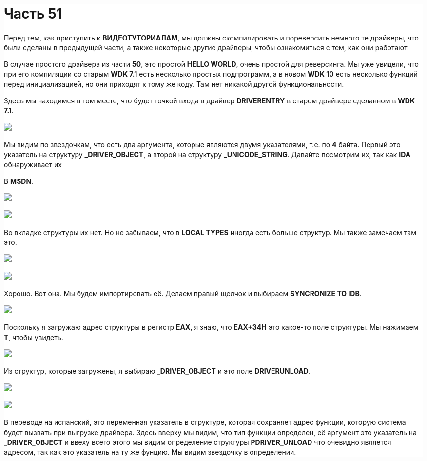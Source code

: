 # Часть 51

Перед тем, как приступить к **ВИДЕОТУТОРИАЛАМ**, мы должны скомпилировать и пореверсить немного те драйверы, что были сделаны в предыдущей части, а также некоторые другие драйверы, чтобы ознакомиться с тем, как они работают.

В случае простого драйвера из части **50**, это простой **HELLO WORLD**, очень простой для реверсинга. Мы уже увидели, что при его компиляции со старым **WDK 7.1** есть несколько простых подпрограмм, а в новом **WDK 10** есть несколько функций перед инициализацией, но они приходят к тому же коду. Там нет никакой другой функциональности.

Здесь мы находимся в том месте, что будет точкой входа в драйвер **DRIVERENTRY** в старом драйвере сделанном в **WDK 7.1**.

![](.gitbook/assets/51/01.png)

Мы видим по звездочкам, что есть два аргумента, которые являются двумя указателями, т.е. по **4** байта. Первый это указатель на структуру **\_DRIVER\_OBJECT**, а второй на структуру **\_UNICODE\_STRING**. Давайте посмотрим их, так как **IDA** обнаруживает их

В **MSDN**.

![](.gitbook/assets/51/02.png)

![](.gitbook/assets/51/03.png)

Во вкладке структуры их нет. Но не забываем, что в **LOCAL TYPES** иногда есть больше структур. Мы также замечаем там это.

![](.gitbook/assets/51/04.png)

![](.gitbook/assets/51/05.png)

Хорошо. Вот она. Мы будем импортировать её. Делаем правый щелчок и выбираем **SYNCRONIZE TO IDB**.

![](.gitbook/assets/51/06.png)

Поскольку я загружаю адрес структуры в регистр **EAX**, я знаю, что **EAX+34H** это какое-то поле структуры. Мы нажимаем **T**, чтобы увидеть.

![](.gitbook/assets/51/07.png)

Из структур, которые загружены, я выбираю **\_DRIVER\_OBJECT** и это поле **DRIVERUNLOAD**.

![](.gitbook/assets/51/08.png)

![](.gitbook/assets/51/09.png)

В переводе на испанский, это переменная указатель в структуре, которая сохраняет адрес функции, которую система будет вызвать при выгрузке драйвера. Здесь вверху мы видим, что тип функции определен, её аргумент это указатель на **\_DRIVER\_OBJECT** и ввеху всего этого мы видим определение структуры **PDRIVER\_UNLOAD** что очевидно является адресом, так как это указатель на ту же фунцию. Мы видим звездочку в определении.
